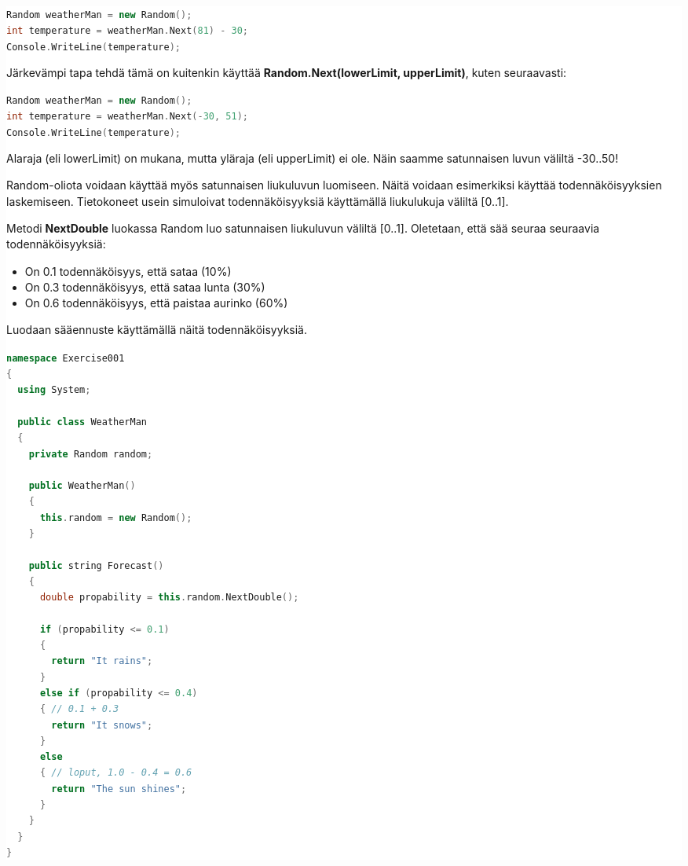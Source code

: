 ```cpp
Random weatherMan = new Random();
int temperature = weatherMan.Next(81) - 30;
Console.WriteLine(temperature);
```

Järkevämpi tapa tehdä tämä on kuitenkin käyttää **Random.Next(lowerLimit, upperLimit)**, kuten seuraavasti:


```cpp
Random weatherMan = new Random();
int temperature = weatherMan.Next(-30, 51);
Console.WriteLine(temperature);
```

<Note> 
Alaraja (eli lowerLimit) on mukana, mutta yläraja (eli upperLimit) ei ole. Näin saamme satunnaisen luvun väliltä -30..50!
</Note>

Random-oliota voidaan käyttää myös satunnaisen liukuluvun luomiseen. Näitä voidaan esimerkiksi käyttää todennäköisyyksien laskemiseen. Tietokoneet usein simuloivat todennäköisyyksiä käyttämällä liukulukuja väliltä \[0..1\].

Metodi **NextDouble** luokassa Random luo satunnaisen liukuluvun väliltä \[0..1\]. Oletetaan, että sää seuraa seuraavia todennäköisyyksiä:

* On 0.1 todennäköisyys, että sataa (10%)
* On 0.3 todennäköisyys, että sataa lunta (30%)
* On 0.6 todennäköisyys, että paistaa aurinko (60%)

Luodaan sääennuste käyttämällä näitä todennäköisyyksiä.

```cpp
namespace Exercise001
{
  using System;

  public class WeatherMan
  {
    private Random random;

    public WeatherMan()
    {
      this.random = new Random();
    }

    public string Forecast()
    {
      double propability = this.random.NextDouble();

      if (propability <= 0.1)
      {
        return "It rains";
      }
      else if (propability <= 0.4)
      { // 0.1 + 0.3
        return "It snows";
      }
      else
      { // loput, 1.0 - 0.4 = 0.6
        return "The sun shines";
      }
    }
  }
}
```
